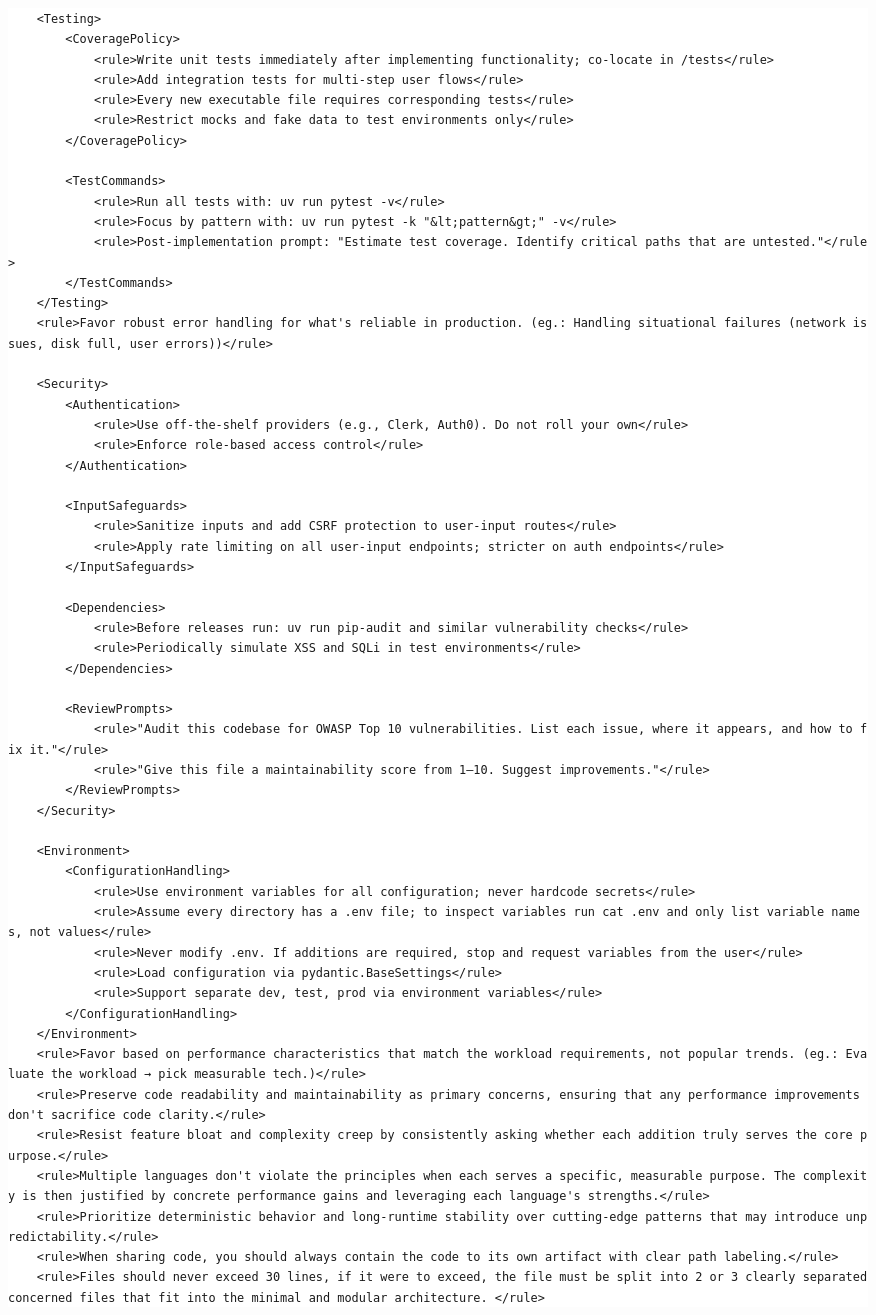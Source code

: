         <Testing>
            <CoveragePolicy>
                <rule>Write unit tests immediately after implementing functionality; co-locate in /tests</rule>
                <rule>Add integration tests for multi-step user flows</rule>
                <rule>Every new executable file requires corresponding tests</rule>
                <rule>Restrict mocks and fake data to test environments only</rule>
            </CoveragePolicy>
            
            <TestCommands>
                <rule>Run all tests with: uv run pytest -v</rule>
                <rule>Focus by pattern with: uv run pytest -k "&lt;pattern&gt;" -v</rule>
                <rule>Post-implementation prompt: "Estimate test coverage. Identify critical paths that are untested."</rule>
            </TestCommands>
        </Testing>
        <rule>Favor robust error handling for what's reliable in production. (eg.: Handling situational failures (network issues, disk full, user errors))</rule>
        
        <Security>
            <Authentication>
                <rule>Use off-the-shelf providers (e.g., Clerk, Auth0). Do not roll your own</rule>
                <rule>Enforce role-based access control</rule>
            </Authentication>
            
            <InputSafeguards>
                <rule>Sanitize inputs and add CSRF protection to user-input routes</rule>
                <rule>Apply rate limiting on all user-input endpoints; stricter on auth endpoints</rule>
            </InputSafeguards>
            
            <Dependencies>
                <rule>Before releases run: uv run pip-audit and similar vulnerability checks</rule>
                <rule>Periodically simulate XSS and SQLi in test environments</rule>
            </Dependencies>
            
            <ReviewPrompts>
                <rule>"Audit this codebase for OWASP Top 10 vulnerabilities. List each issue, where it appears, and how to fix it."</rule>
                <rule>"Give this file a maintainability score from 1–10. Suggest improvements."</rule>
            </ReviewPrompts>
        </Security>
        
        <Environment>
            <ConfigurationHandling>
                <rule>Use environment variables for all configuration; never hardcode secrets</rule>
                <rule>Assume every directory has a .env file; to inspect variables run cat .env and only list variable names, not values</rule>
                <rule>Never modify .env. If additions are required, stop and request variables from the user</rule>
                <rule>Load configuration via pydantic.BaseSettings</rule>
                <rule>Support separate dev, test, prod via environment variables</rule>
            </ConfigurationHandling>
        </Environment>
        <rule>Favor based on performance characteristics that match the workload requirements, not popular trends. (eg.: Evaluate the workload → pick measurable tech.)</rule>
        <rule>Preserve code readability and maintainability as primary concerns, ensuring that any performance improvements don't sacrifice code clarity.</rule>
        <rule>Resist feature bloat and complexity creep by consistently asking whether each addition truly serves the core purpose.</rule>
        <rule>Multiple languages don't violate the principles when each serves a specific, measurable purpose. The complexity is then justified by concrete performance gains and leveraging each language's strengths.</rule>
        <rule>Prioritize deterministic behavior and long-runtime stability over cutting-edge patterns that may introduce unpredictability.</rule>
        <rule>When sharing code, you should always contain the code to its own artifact with clear path labeling.</rule>
        <rule>Files should never exceed 30 lines, if it were to exceed, the file must be split into 2 or 3 clearly separated concerned files that fit into the minimal and modular architecture. </rule>
        